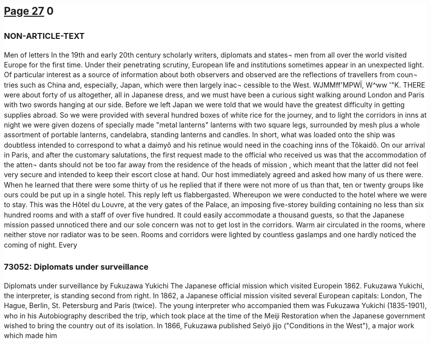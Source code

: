 ## [Page 27](https://demo.humlab.umu.se/courier/073068engo.pdf#page=27) 0

### NON-ARTICLE-TEXT

Men of letters
In the 19th and early 20th century scholarly writers, diplomats and states¬
men from all over the world visited Europe for the first time. Under their
penetrating scrutiny, European life and institutions sometimes appear in an
unexpected light. Of particular interest as a source of information about
both observers and observed are the reflections of travellers from coun¬
tries such as China and, especially, Japan, which were then largely inac¬
cessible to the West.
WJMMff'MPWÏ, W^ww
'"K.
THERE were about forty of us altogether, all in Japanese dress, and we
must have been a curious sight walking around London and Paris with two
swords hanging at our side. Before we left Japan we were told that we
would have the greatest difficulty in getting supplies abroad. So we were provided
with several hundred boxes of white rice for the journey, and to light the corridors
in inns at night we were given dozens of specially made "metal lanterns"
lanterns with two square legs, surrounded by mesh plus a whole assortment of
portable lanterns, candelabra, standing lanterns and candles. In short, what was
loaded onto the ship was doubtless intended to correspond to what a daimyô and
his retinue would need in the coaching inns of the Tôkaidô.
On our arrival in Paris, and after the customary salutations, the first request
made to the official who received us was that the accommodation of the atten¬
dants should not be too far away from the residence of the heads of mission , which
meant that the latter did not feel very secure and intended to keep their escort
close at hand. Our host immediately agreed and asked how many of us there were.
When he learned that there were some thirty of us he replied that if there were not
more of us than that, ten or twenty groups like ours could be put up in a single
hotel. This reply left us flabbergasted. Whereupon we were conducted to the
hotel where we were to stay. This was the Hôtel du Louvre, at the very gates of the
Palace, an imposing five-storey building containing no less than six hundred
rooms and with a staff of over five hundred. It could easily accommodate a
thousand guests, so that the Japanese mission passed unnoticed there and our sole
concern was not to get lost in the corridors. Warm air circulated in the rooms,
where neither stove nor radiator was to be seen. Rooms and corridors were
lighted by countless gaslamps and one hardly noticed the coming of night. Every


### 73052: Diplomats under surveillance

Diplomats
under surveillance
by Fukuzawa Yukichi
The Japanese official mission which visited
Europein 1862. Fukuzawa Yukichi, the
interpreter, is standing second from right.
In 1862, a Japanese official mission
visited several European capitals:
London, The Hague, Berlin, St.
Petersburg and Paris (twice). The young
interpreter who accompanied them was
Fukuzawa Yukichi (1835-1901), who in
his Autobiography described the trip,
which took place at the time of the Meiji
Restoration when the Japanese
government wished to bring the country
out of its isolation. In 1866, Fukuzawa
published Seiyö jijo ("Conditions in the
West"), a major work which made him